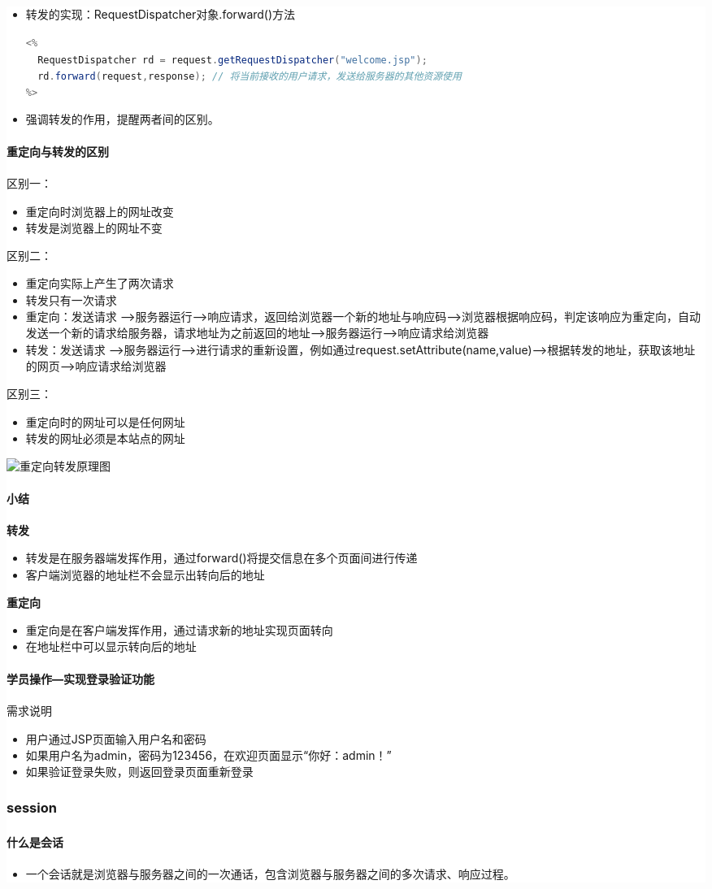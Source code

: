 - 转发的实现：RequestDispatcher对象.forward()方法

  ```java
  <%
  	RequestDispatcher rd = request.getRequestDispatcher("welcome.jsp");
  	rd.forward(request,response); // 将当前接收的用户请求，发送给服务器的其他资源使用
  %>
  ```

- 强调转发的作用，提醒两者间的区别。

#### 重定向与转发的区别

区别一：

- 重定向时浏览器上的网址改变
- 转发是浏览器上的网址不变

区别二：

- 重定向实际上产生了两次请求
- 转发只有一次请求
- 重定向：发送请求 -->服务器运行-->响应请求，返回给浏览器一个新的地址与响应码-->浏览器根据响应码，判定该响应为重定向，自动发送一个新的请求给服务器，请求地址为之前返回的地址-->服务器运行-->响应请求给浏览器
- 转发：发送请求 -->服务器运行-->进行请求的重新设置，例如通过request.setAttribute(name,value)-->根据转发的地址，获取该地址的网页-->响应请求给浏览器

区别三：

- 重定向时的网址可以是任何网址
- 转发的网址必须是本站点的网址

![重定向转发原理图](http://www.znsd.com/znsd/courses/uploads/2c5af0d65577ecf3c8564c693e672945/25.png)

#### 小结

**转发**

- 转发是在服务器端发挥作用，通过forward()将提交信息在多个页面间进行传递
- 客户端浏览器的地址栏不会显示出转向后的地址

**重定向**

- 重定向是在客户端发挥作用，通过请求新的地址实现页面转向
- 在地址栏中可以显示转向后的地址

#### 学员操作—实现登录验证功能

需求说明

- 用户通过JSP页面输入用户名和密码
- 如果用户名为admin，密码为123456，在欢迎页面显示“你好：admin！”
- 如果验证登录失败，则返回登录页面重新登录

### session

#### 什么是会话

- 一个会话就是浏览器与服务器之间的一次通话，包含浏览器与服务器之间的多次请求、响应过程。
